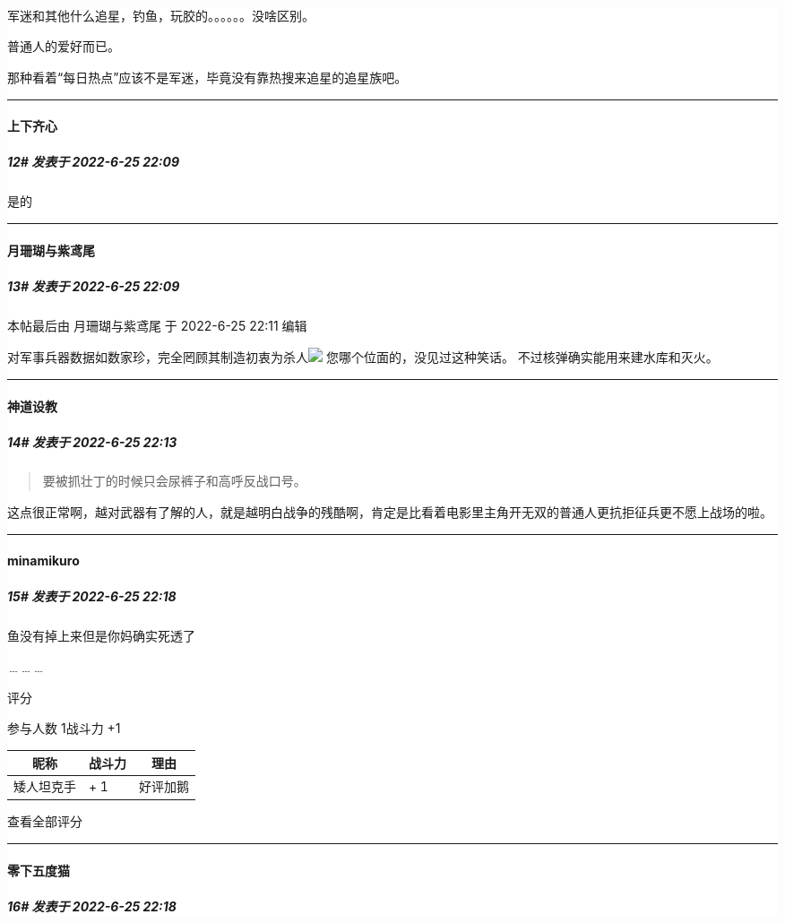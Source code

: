 军迷和其他什么追星，钓鱼，玩胶的。。。。。。没啥区别。

普通人的爱好而已。

那种看着“每日热点”应该不是军迷，毕竟没有靠热搜来追星的追星族吧。

*****

####  上下齐心  
##### 12#       发表于 2022-6-25 22:09

是的

*****

####  月珊瑚与紫鸢尾  
##### 13#       发表于 2022-6-25 22:09

 本帖最后由 月珊瑚与紫鸢尾 于 2022-6-25 22:11 编辑 

对军事兵器数据如数家珍，完全罔顾其制造初衷为杀人<img src="https://static.saraba1st.com/image/smiley/face2017/004.gif" referrerpolicy="no-referrer">
您哪个位面的，没见过这种笑话。
不过核弹确实能用来建水库和灭火。

*****

####  神道设教  
##### 14#       发表于 2022-6-25 22:13

<blockquote>要被抓壮丁的时候只会尿裤子和高呼反战口号。</blockquote>

这点很正常啊，越对武器有了解的人，就是越明白战争的残酷啊，肯定是比看着电影里主角开无双的普通人更抗拒征兵更不愿上战场的啦。

*****

####  minamikuro  
##### 15#       发表于 2022-6-25 22:18

鱼没有掉上来但是你妈确实死透了

﹍﹍﹍

评分

 参与人数 1战斗力 +1

|昵称|战斗力|理由|
|----|---|---|
| 矮人坦克手| + 1|好评加鹅|

查看全部评分

*****

####  零下五度猫  
##### 16#       发表于 2022-6-25 22:18
